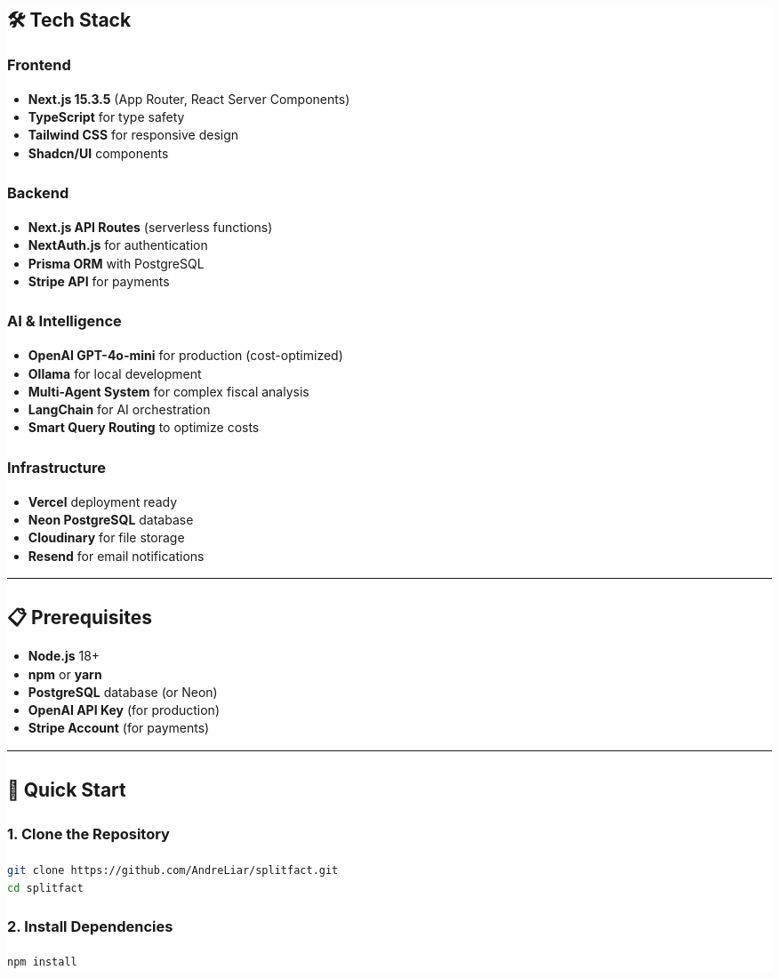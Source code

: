 
## 🛠️ Tech Stack

### **Frontend**
- **Next.js 15.3.5** (App Router, React Server Components)
- **TypeScript** for type safety
- **Tailwind CSS** for responsive design
- **Shadcn/UI** components

### **Backend**
- **Next.js API Routes** (serverless functions)
- **NextAuth.js** for authentication
- **Prisma ORM** with PostgreSQL
- **Stripe API** for payments

### **AI & Intelligence**
- **OpenAI GPT-4o-mini** for production (cost-optimized)
- **Ollama** for local development
- **Multi-Agent System** for complex fiscal analysis
- **LangChain** for AI orchestration
- **Smart Query Routing** to optimize costs

### **Infrastructure**
- **Vercel** deployment ready
- **Neon PostgreSQL** database
- **Cloudinary** for file storage
- **Resend** for email notifications

---

## 📋 Prerequisites

- **Node.js** 18+ 
- **npm** or **yarn**
- **PostgreSQL** database (or Neon)
- **OpenAI API Key** (for production)
- **Stripe Account** (for payments)

---

## 🚀 Quick Start

### 1. **Clone the Repository**
```bash
git clone https://github.com/AndreLiar/splitfact.git
cd splitfact
```

### 2. **Install Dependencies**
```bash
npm install
```
